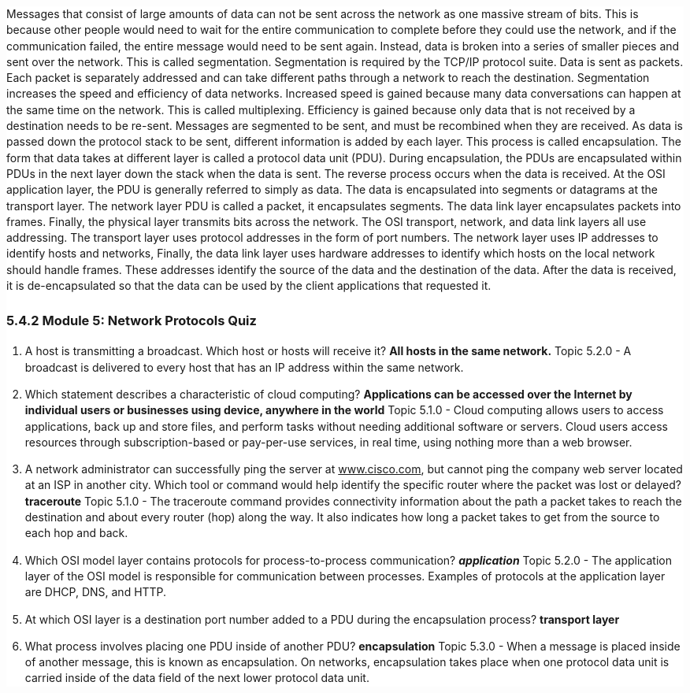 Messages that consist of large amounts of data can not be sent across the network as one massive stream of bits. This is because other people would need to wait for the entire communication to complete before they could use the network, and if the communication failed, the entire message would need to be sent again. Instead, data is broken into a series of smaller pieces and sent over the network. This is called segmentation. Segmentation is required by the TCP/IP protocol suite. Data is sent as packets. Each packet is separately addressed and can take different paths through a network to reach the destination. Segmentation increases the speed and efficiency of data networks. Increased speed is gained because many data conversations can happen at the same time on the network. This is called multiplexing. Efficiency is gained because only data that is not received by a destination needs to be re-sent. Messages are segmented to be sent, and must be recombined when they are received. As data is passed down the protocol stack to be sent, different information is added by each layer. This process is called encapsulation. The form that data takes at different layer is called a protocol data unit (PDU). During encapsulation, the PDUs are encapsulated within PDUs in the next layer down the stack when the data is sent. The reverse process occurs when the data is received. At the OSI application layer, the PDU is generally referred to simply as data. The data is encapsulated into segments or datagrams at the transport layer. The network layer PDU is called a packet, it encapsulates segments. The data link layer encapsulates packets into frames. Finally, the physical layer transmits bits across the network. The OSI transport, network, and data link layers all use addressing. The transport layer uses protocol addresses in the form of port numbers. The network layer uses IP addresses to identify hosts and networks, Finally, the data link layer uses hardware addresses to identify which hosts on the local network should handle frames. These addresses identify the source of the data and the destination of the data. After the data is received, it is de-encapsulated so that the data can be used by the client applications that requested it.

### 5.4.2 Module 5: Network Protocols Quiz

1. A host is transmitting a broadcast. Which host or hosts will receive it? **All hosts in the same network.** Topic 5.2.0 - A broadcast is delivered to every host that has an IP address within the same network.

1. Which statement describes a characteristic of cloud computing? **Applications can be accessed over the Internet by individual users or businesses using device, anywhere in the world** Topic 5.1.0 - Cloud computing allows users to access applications, back up and store files, and perform tasks without needing additional software or servers. Cloud users access resources through subscription-based or pay-per-use services, in real time, using nothing more than a web browser.

1. A network administrator can successfully ping the server at www.cisco.com, but cannot ping the company web server located at an ISP in another city. Which tool or command would help identify the specific router where the packet was lost or delayed? **traceroute** Topic 5.1.0 - The traceroute command provides connectivity information about the path a packet takes to reach the destination and about every router (hop) along the way. It also indicates how long a packet takes to get from the source to each hop and back.

1. Which OSI model layer contains protocols for process-to-process communication? ***application***  Topic 5.2.0 - The application layer of the OSI model is responsible for communication between processes. Examples of protocols at the application layer are DHCP, DNS, and HTTP.

1. At which OSI layer is a destination port number added to a PDU during the encapsulation process? **transport layer**

1. What process involves placing one PDU inside of another PDU? **encapsulation** Topic 5.3.0 - When a message is placed inside of another message, this is known as encapsulation. On networks, encapsulation takes place when one protocol data unit is carried inside of the data field of the next lower protocol data unit.
